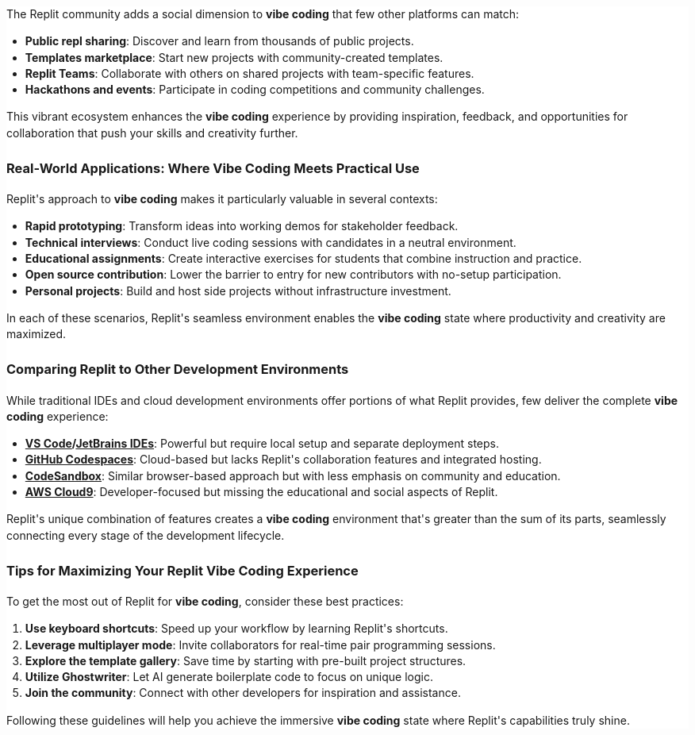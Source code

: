 The Replit community adds a social dimension to **vibe coding** that few other platforms can match:

- **Public repl sharing**: Discover and learn from thousands of public projects.
- **Templates marketplace**: Start new projects with community-created templates.
- **Replit Teams**: Collaborate with others on shared projects with team-specific features.
- **Hackathons and events**: Participate in coding competitions and community challenges.

This vibrant ecosystem enhances the **vibe coding** experience by providing inspiration, feedback, and opportunities for collaboration that push your skills and creativity further.

### Real-World Applications: Where Vibe Coding Meets Practical Use

Replit's approach to **vibe coding** makes it particularly valuable in several contexts:

- **Rapid prototyping**: Transform ideas into working demos for stakeholder feedback.
- **Technical interviews**: Conduct live coding sessions with candidates in a neutral environment.
- **Educational assignments**: Create interactive exercises for students that combine instruction and practice.
- **Open source contribution**: Lower the barrier to entry for new contributors with no-setup participation.
- **Personal projects**: Build and host side projects without infrastructure investment.

In each of these scenarios, Replit's seamless environment enables the **vibe coding** state where productivity and creativity are maximized.

### Comparing Replit to Other Development Environments

While traditional IDEs and cloud development environments offer portions of what Replit provides, few deliver the complete **vibe coding** experience:

- **[VS Code](https://code.visualstudio.com/)/[JetBrains IDEs](https://www.jetbrains.com/)**: Powerful but require local setup and separate deployment steps.
- **[GitHub Codespaces](https://github.com/features/codespaces)**: Cloud-based but lacks Replit's collaboration features and integrated hosting.
- **[CodeSandbox](https://codesandbox.io/)**: Similar browser-based approach but with less emphasis on community and education.
- **[AWS Cloud9](https://aws.amazon.com/cloud9/)**: Developer-focused but missing the educational and social aspects of Replit.

Replit's unique combination of features creates a **vibe coding** environment that's greater than the sum of its parts, seamlessly connecting every stage of the development lifecycle.

### Tips for Maximizing Your Replit Vibe Coding Experience

To get the most out of Replit for **vibe coding**, consider these best practices:

1. **Use keyboard shortcuts**: Speed up your workflow by learning Replit's shortcuts.
2. **Leverage multiplayer mode**: Invite collaborators for real-time pair programming sessions.
3. **Explore the template gallery**: Save time by starting with pre-built project structures.
4. **Utilize Ghostwriter**: Let AI generate boilerplate code to focus on unique logic.
5. **Join the community**: Connect with other developers for inspiration and assistance.

Following these guidelines will help you achieve the immersive **vibe coding** state where Replit's capabilities truly shine.
